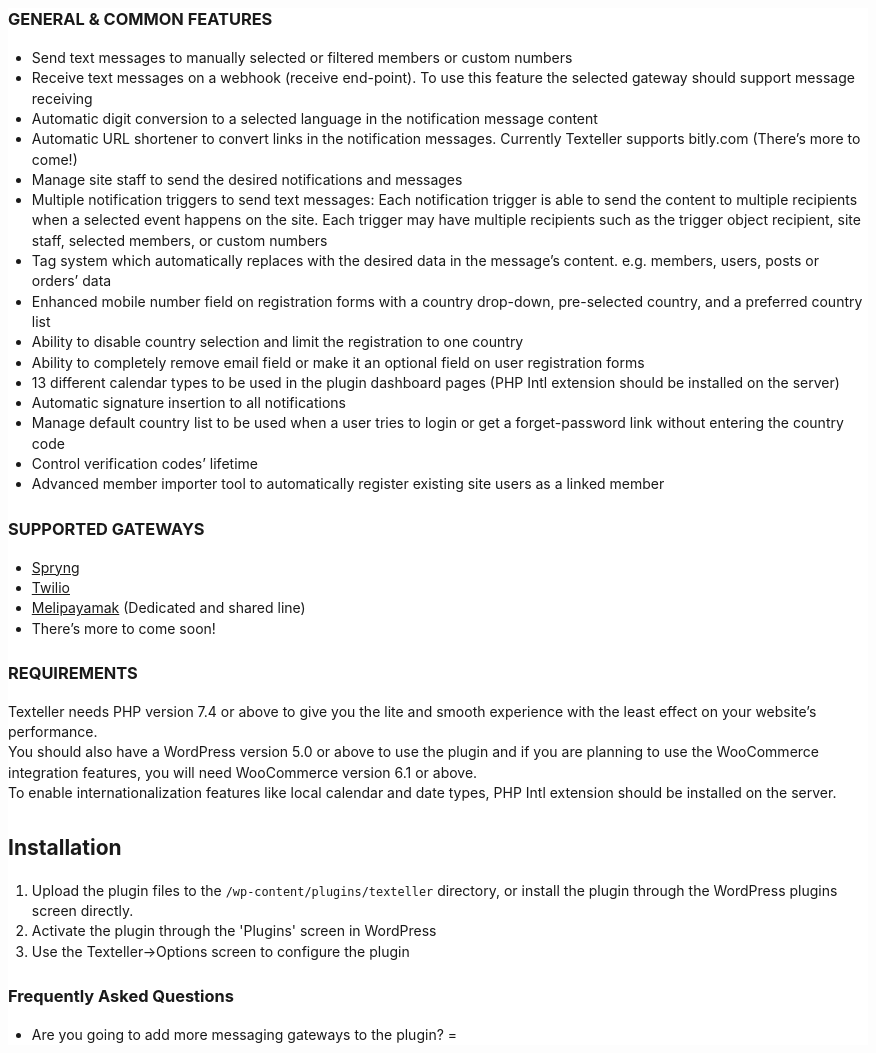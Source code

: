 ### GENERAL & COMMON FEATURES
*   Send text messages to manually selected or filtered members or custom numbers  
*   Receive text messages on a webhook (receive end-point). To use this feature the selected gateway should support message receiving  
*   Automatic digit conversion to a selected language in the notification message content  
*   Automatic URL shortener to convert links in the notification messages. Currently Texteller supports bitly.com (There’s more to come!)  
*   Manage site staff to send the desired notifications and messages  
*   Multiple notification triggers to send text messages: Each notification trigger is able to send the content to multiple recipients when a selected event happens on the site. Each trigger may have multiple recipients such as the trigger object recipient, site staff, selected members, or custom numbers  
*   Tag system which automatically replaces with the desired data in the message’s content. e.g.  members, users, posts or orders’ data  
*   Enhanced mobile number field on registration forms with a country drop-down, pre-selected country, and a preferred country list  
*   Ability to disable country selection and limit the registration to one country  
*   Ability to completely remove email field or make it an optional field on user registration forms  
*   13 different calendar types to be used in the plugin dashboard pages (PHP Intl extension should be installed on the server)   
*   Automatic signature insertion to all notifications  
*   Manage default country list to be used when a user tries to login or get a forget-password link without entering the country code  
*   Control verification codes’ lifetime
*   Advanced member importer tool to automatically register existing site users as a linked member

### SUPPORTED GATEWAYS 
*   [Spryng](https://www.spryng.nl/)
*   [Twilio](https://www.twilio.com/)
*   [Melipayamak](https://www.melipayamak.com/) (Dedicated and shared line)
*   There’s more to come soon!  

### REQUIREMENTS
Texteller needs PHP version 7.4 or above to give you the lite and smooth experience with the least effect on your website’s performance.  
You should also have a WordPress version 5.0 or above to use the plugin and if you are planning to use the WooCommerce integration features, you will need WooCommerce version 6.1 or above.  
To enable internationalization features like local calendar and date types, PHP Intl extension should be installed on the server.  


## Installation
1. Upload the plugin files to the `/wp-content/plugins/texteller` directory, or install the plugin through the WordPress plugins screen directly.
2. Activate the plugin through the \'Plugins\' screen in WordPress
3. Use the Texteller->Options screen to configure the plugin

### Frequently Asked Questions
* Are you going to add more messaging gateways to the plugin? =
